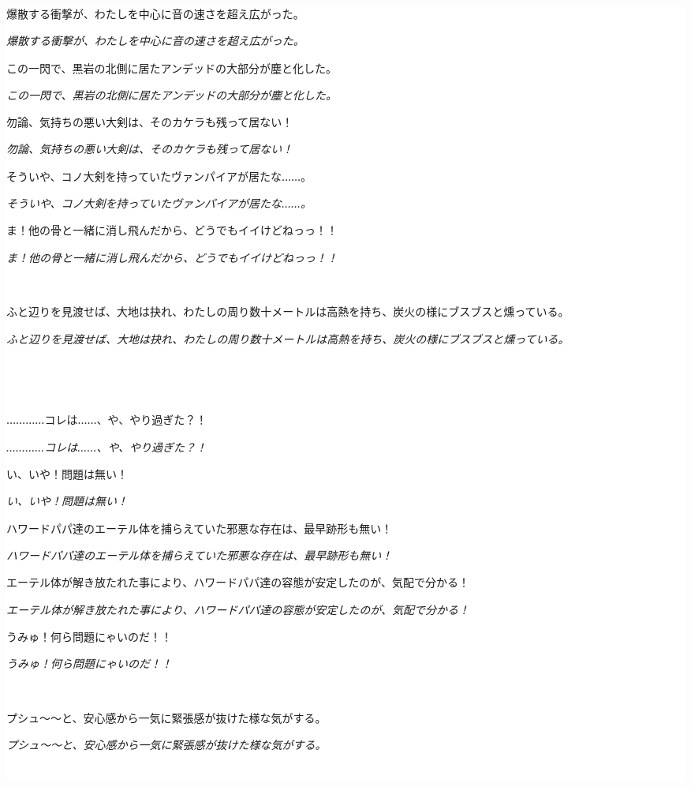 爆散する衝撃が、わたしを中心に音の速さを超え広がった。

*爆散する衝撃が、わたしを中心に音の速さを超え広がった。*

この一閃で、黒岩の北側に居たアンデッドの大部分が塵と化した。

*この一閃で、黒岩の北側に居たアンデッドの大部分が塵と化した。*

勿論、気持ちの悪い大剣は、そのカケラも残って居ない！

*勿論、気持ちの悪い大剣は、そのカケラも残って居ない！*

そういや、コノ大剣を持っていたヴァンパイアが居たな……。

*そういや、コノ大剣を持っていたヴァンパイアが居たな……。*

ま！他の骨と一緒に消し飛んだから、どうでもイイけどねっっ！！

*ま！他の骨と一緒に消し飛んだから、どうでもイイけどねっっ！！*

&nbsp;

ふと辺りを見渡せば、大地は抉れ、わたしの周り数十メートルは高熱を持ち、炭火の様にブスブスと燻っている。

*ふと辺りを見渡せば、大地は抉れ、わたしの周り数十メートルは高熱を持ち、炭火の様にブスブスと燻っている。*

&nbsp;

&nbsp;

…………コレは……、や、やり過ぎた？！

*…………コレは……、や、やり過ぎた？！*

い、いや！問題は無い！

*い、いや！問題は無い！*

ハワードパパ達のエーテル体を捕らえていた邪悪な存在は、最早跡形も無い！

*ハワードパパ達のエーテル体を捕らえていた邪悪な存在は、最早跡形も無い！*

エーテル体が解き放たれた事により、ハワードパパ達の容態が安定したのが、気配で分かる！

*エーテル体が解き放たれた事により、ハワードパパ達の容態が安定したのが、気配で分かる！*

うみゅ！何ら問題にゃいのだ！！

*うみゅ！何ら問題にゃいのだ！！*

&nbsp;

プシュ〜〜と、安心感から一気に緊張感が抜けた様な気がする。

*プシュ〜〜と、安心感から一気に緊張感が抜けた様な気がする。*

&nbsp;

